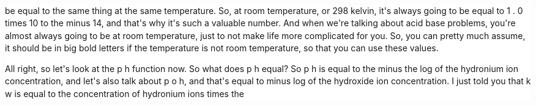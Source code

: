   <span m='1111650'>be</span> <span m='1111790'>equal</span> <span m='1112130'>to</span>
  <span m='1112270'>the</span> <span m='1112370'>same</span> <span m='1112710'>thing</span>
  <span m='1113470'>at</span> <span m='1113690'>the</span> <span m='1113790'>same</span>
  <span m='1114100'>temperature.</span> <span m='1115060'>So,</span> <span m='1115380'>at</span>
  <span m='1115690'>room</span> <span m='1115990'>temperature,</span> <span m='1116760'>or</span>
  <span m='1116950'>298</span> <span m='1117120'>kelvin,</span> <span m='1117440'>it's</span>
  <span m='1119380'>always</span> <span m='1119730'>going</span> <span m='1119780'>to</span>
  <span m='1119830'>be</span> <span m='1119880'>equal</span> <span m='1120390'>to</span>
  <span m='1120510'>1</span> <span m='1120730'>.</span> <span m='1120970'>0</span>
  <span m='1121290'>times</span> <span m='1121830'>10</span> <span m='1121960'>to</span>
  <span m='1122030'>the</span> <span m='1122100'>minus</span> <span m='1122170'>14,</span>
  <span m='1122840'>and</span> <span m='1122930'>that's</span> <span m='1123150'>why</span>
  <span m='1123310'>it's</span> <span m='1123410'>such</span> <span m='1123600'>a</span>
  <span m='1123650'>valuable</span> <span m='1125270'>number.</span> <span m='1125910'>And</span>
  <span m='1126210'>when</span> <span m='1126330'>we're</span> <span m='1126440'>talking</span>
  <span m='1126850'>about</span> <span m='1127140'>acid</span> <span m='1127540'>base</span>
  <span m='1127940'>problems,</span> <span m='1128930'>you're</span> <span m='1129310'>almost</span>
  <span m='1129970'>always</span> <span m='1130620'>going</span> <span m='1130725'>to</span>
  <span m='1130830'>be</span> <span m='1130990'>at</span> <span m='1131110'>room</span>
  <span m='1131360'>temperature,</span> <span m='1131990'>just</span> <span m='1132290'>to</span>
  <span m='1132990'>not</span> <span m='1133310'>make</span> <span m='1133600'>life</span>
  <span m='1134020'>more</span> <span m='1134390'>complicated</span> <span m='1135170'>for</span>
  <span m='1135400'>you.</span> <span m='1135930'>So,</span> <span m='1136680'>you</span>
  <span m='1136920'>can</span> <span m='1137120'>pretty</span> <span m='1137390'>much</span>
  <span m='1137750'>assume,</span> <span m='1138320'>it</span> <span m='1138410'>should</span>
  <span m='1138560'>be</span> <span m='1138660'>in</span> <span m='1138750'>big</span>
  <span m='1139040'>bold</span> <span m='1139350'>letters</span> <span m='1139780'>if</span>
  <span m='1139900'>the</span> <span m='1140000'>temperature</span> <span m='1140490'>is</span>
  <span m='1140590'>not</span> <span m='1141020'>room</span> <span m='1141200'>temperature,</span>
  <span m='1142060'>so</span> <span m='1142240'>that</span> <span m='1142390'>you</span>
  <span m='1142510'>can</span> <span m='1142700'>use</span> <span m='1143430'>these</span>
  <span m='1143680'>values.</span> </p><p><span m='1146810'>All</span> <span m='1147130'>right,</span>
  <span m='1150040'>so</span> <span m='1150640'>let's</span> <span m='1150940'>look</span>
  <span m='1151210'>at</span> <span m='1151640'>the</span> <span m='1151730'>p</span>
  <span m='1152010'>h</span> <span m='1152320'>function</span> <span m='1152870'>now.</span>
  <span m='1154290'>So</span> <span m='1154500'>what</span> <span m='1155050'>does</span>
  <span m='1155260'>p</span> <span m='1155660'>h</span> <span m='1156110'>equal?</span>
  <span m='1158000'>So</span> <span m='1158230'>p</span> <span m='1158530'>h</span>
  <span m='1158870'>is</span> <span m='1158990'>equal</span> <span m='1159440'>to</span>
  <span m='1159710'>the</span> <span m='1159840'>minus</span> <span m='1160550'>the</span>
  <span m='1160670'>log</span> <span m='1161830'>of</span> <span m='1162130'>the</span>
  <span m='1162260'>hydronium</span> <span m='1162500'>ion</span> <span m='1164200'>concentration,</span>
  <span m='1166230'>and</span> <span m='1166810'>let's</span> <span m='1167300'>also</span>
  <span m='1167660'>talk</span> <span m='1167990'>about</span> <span m='1168340'>p</span>
  <span m='1168790'>o</span> <span m='1169070'>h,</span> <span m='1170040'>and</span>
  <span m='1170250'>that's</span> <span m='1170550'>equal</span> <span m='1170930'>to</span>
  <span m='1171320'>minus</span> <span m='1171900'>log</span> <span m='1173560'>of</span>
  <span m='1173760'>the</span> <span m='1173860'>hydroxide</span> <span m='1174120'>ion</span>
  <span m='1175480'>concentration.</span> <span m='1179190'>I</span> <span m='1179300'>just</span>
  <span m='1179620'>told</span> <span m='1180010'>you</span> <span m='1181030'>that</span>
  <span m='1181340'>k</span> <span m='1181620'>w</span> <span m='1182320'>is</span>
  <span m='1182510'>equal</span> <span m='1183020'>to</span> <span m='1183600'>the</span>
  <span m='1183880'>concentration</span> <span m='1184900'>of</span> <span m='1185000'>hydronium</span>
  <span m='1185220'>ions</span> <span m='1186650'>times</span> <span m='1186825'>the</span>
